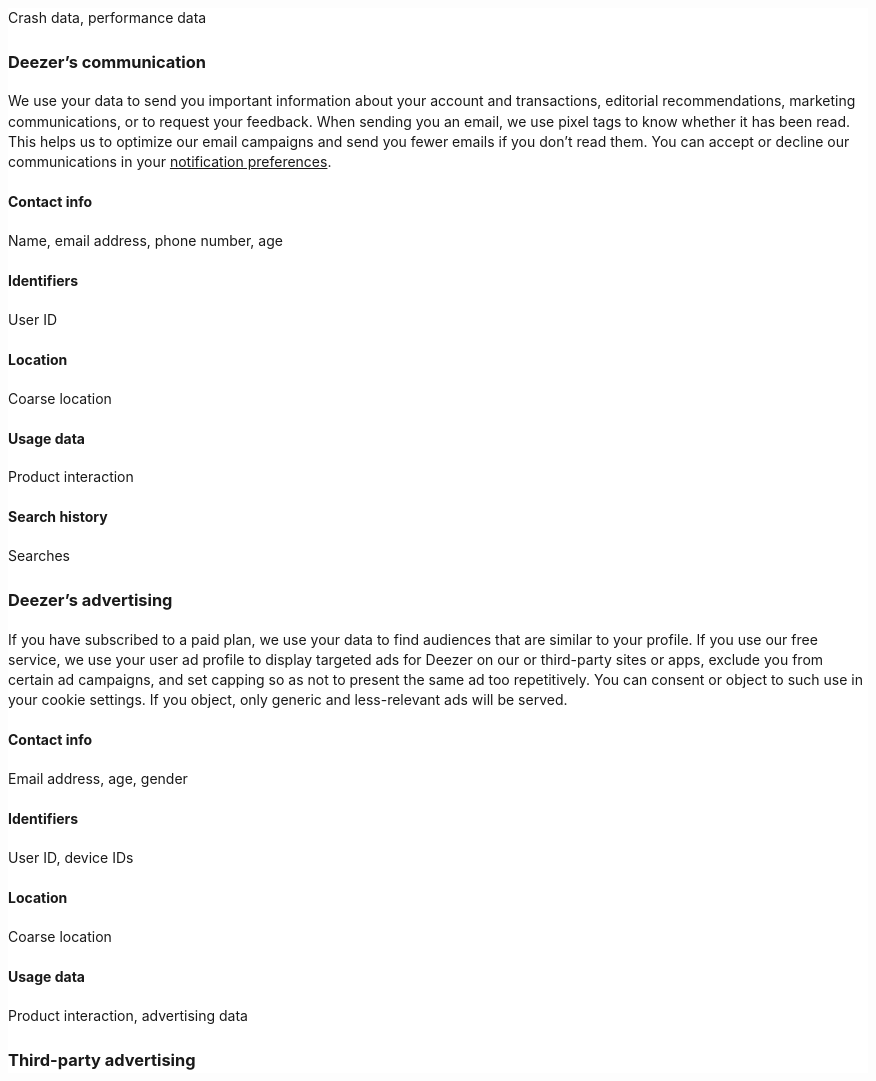 Crash data, performance data

### Deezer’s communication

We use your data to send you important information about your account and transactions, editorial recommendations, marketing communications, or to request your feedback. When sending you an email, we use pixel tags to know whether it has been read. This helps us to optimize our email campaigns and send you fewer emails if you don’t read them. You can accept or decline our communications in your [notification preferences](https://www.deezer.com/account/notifications).

#### Contact info

Name, email address, phone number, age

#### Identifiers

User ID

#### Location

Coarse location

#### Usage data

Product interaction

#### Search history

Searches

### Deezer’s advertising

If you have subscribed to a paid plan, we use your data to find audiences that are similar to your profile. If you use our free service, we use your user ad profile to display targeted ads for Deezer on our or third-party sites or apps, exclude you from certain ad campaigns, and set capping so as not to present the same ad too repetitively. You can consent or object to such use in your cookie settings. If you object, only generic and less-relevant ads will be served.

#### Contact info

Email address, age, gender

#### Identifiers

User ID, device IDs

#### Location

Coarse location

#### Usage data

Product interaction, advertising data

### Third-party advertising

